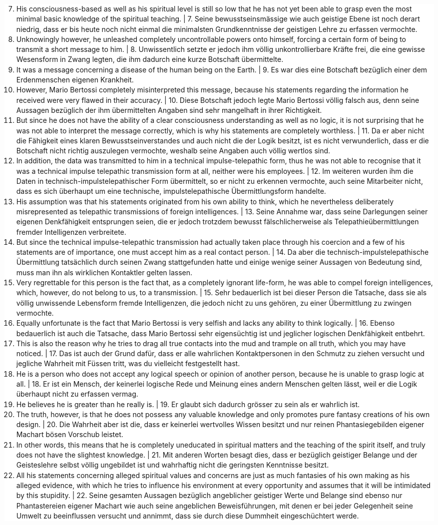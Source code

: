 7. His consciousness-based as well as his spiritual level is still so low that he has not yet been able to grasp even the most minimal basic knowledge of the spiritual teaching.  | 7. Seine bewusstseinsmässige wie auch geistige Ebene ist noch derart niedrig, dass er bis heute noch nicht einmal die minimalsten Grundkenntnisse der geistigen Lehre zu erfassen vermochte.   
8. Unknowingly however, he unleashed completely uncontrollable powers onto himself, forcing a certain form of being to transmit a short message to him.  | 8. Unwissentlich setzte er jedoch ihm völlig unkontrollierbare Kräfte frei, die eine gewisse Wesensform in Zwang legten, die ihm dadurch eine kurze Botschaft übermittelte.   
9. It was a message concerning a disease of the human being on the Earth.  | 9. Es war dies eine Botschaft bezüglich einer dem Erdenmenschen eigenen Krankheit.   
10. However, Mario Bertossi completely misinterpreted this message, because his statements regarding the information he received were very flawed in their accuracy.  | 10. Diese Botschaft jedoch legte Mario Bertossi völlig falsch aus, denn seine Aussagen bezüglich der ihm übermittelten Angaben sind sehr mangelhaft in ihrer Richtigkeit.   
11. But since he does not have the ability of a clear consciousness understanding as well as no logic, it is not surprising that he was not able to interpret the message correctly, which is why his statements are completely worthless.  | 11. Da er aber nicht die Fähigkeit eines klaren Bewusstseinverstandes und auch nicht die der Logik besitzt, ist es nicht verwunderlich, dass er die Botschaft nicht richtig auszulegen vermochte, weshalb seine Angaben auch völlig wertlos sind.   
12. In addition, the data was transmitted to him in a technical impulse-telepathic form, thus he was not able to recognise that it was a technical impulse telepathic transmission form at all, neither were his employees.  | 12. Im weiteren wurden ihm die Daten in technisch-impulstelepathischer Form übermittelt, so er nicht zu erkennen vermochte, auch seine Mitarbeiter nicht, dass es sich überhaupt um eine technische, impulstelepathische Übermittlungsform handelte.   
13. His assumption was that his statements originated from his own ability to think, which he nevertheless deliberately misrepresented as telepathic transmissions of foreign intelligences.  | 13. Seine Annahme war, dass seine Darlegungen seiner eigenen Denkfähigkeit entsprungen seien, die er jedoch trotzdem bewusst fälschlicherweise als Telepathieübermittlungen fremder Intelligenzen verbreitete.   
14. But since the technical impulse-telepathic transmission had actually taken place through his coercion and a few of his statements are of importance, one must accept him as a real contact person.  | 14. Da aber die technisch-impulstelepathische Übermittlung tatsächlich durch seinen Zwang stattgefunden hatte und einige wenige seiner Aussagen von Bedeutung sind, muss man ihn als wirklichen Kontaktler gelten lassen.   
15. Very regrettable for this person is the fact that, as a completely ignorant life-form, he was able to compel foreign intelligences, which, however, do not belong to us, to a transmission.  | 15. Sehr bedauerlich ist bei dieser Person die Tatsache, dass sie als völlig unwissende Lebensform fremde Intelligenzen, die jedoch nicht zu uns gehören, zu einer Übermittlung zu zwingen vermochte.   
16. Equally unfortunate is the fact that Mario Bertossi is very selfish and lacks any ability to think logically.  | 16. Ebenso bedauerlich ist auch die Tatsache, dass Mario Bertossi sehr eigensüchtig ist und jeglicher logischen Denkfähigkeit entbehrt.   
17. This is also the reason why he tries to drag all true contacts into the mud and trample on all truth, which you may have noticed.  | 17. Das ist auch der Grund dafür, dass er alle wahrlichen Kontaktpersonen in den Schmutz zu ziehen versucht und jegliche Wahrheit mit Füssen tritt, was du vielleicht festgestellt hast.   
18. He is a person who does not accept any logical speech or opinion of another person, because he is unable to grasp logic at all.  | 18. Er ist ein Mensch, der keinerlei logische Rede und Meinung eines andern Menschen gelten lässt, weil er die Logik überhaupt nicht zu erfassen vermag.   
19. He believes he is greater than he really is.  | 19. Er glaubt sich dadurch grösser zu sein als er wahrlich ist.   
20. The truth, however, is that he does not possess any valuable knowledge and only promotes pure fantasy creations of his own design.  | 20. Die Wahrheit aber ist die, dass er keinerlei wertvolles Wissen besitzt und nur reinen Phantasiegebilden eigener Machart bösen Vorschub leistet.   
21. In other words, this means that he is completely uneducated in spiritual matters and the teaching of the spirit itself, and truly does not have the slightest knowledge.  | 21. Mit anderen Worten besagt dies, dass er bezüglich geistiger Belange und der Geisteslehre selbst völlig ungebildet ist und wahrhaftig nicht die geringsten Kenntnisse besitzt.   
22. All his statements concerning alleged spiritual values and concerns are just as much fantasies of his own making as his alleged evidence, with which he tries to influence his environment at every opportunity and assumes that it will be intimidated by this stupidity.  | 22. Seine gesamten Aussagen bezüglich angeblicher geistiger Werte und Belange sind ebenso nur Phantastereien eigener Machart wie auch seine angeblichen Beweisführungen, mit denen er bei jeder Gelegenheit seine Umwelt zu beeinflussen versucht und annimmt, dass sie durch diese Dummheit eingeschüchtert werde.   